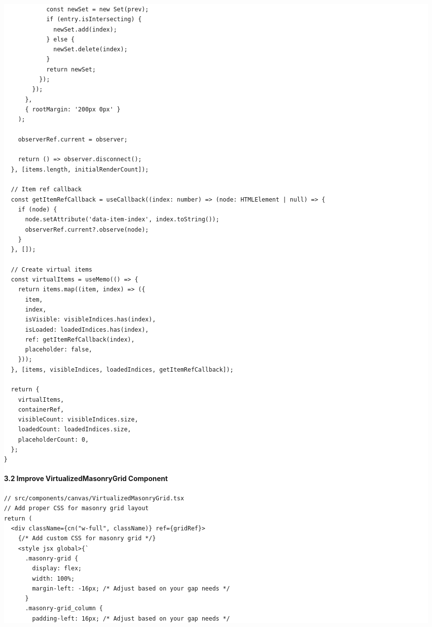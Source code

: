 ```tsx
            const newSet = new Set(prev);
            if (entry.isIntersecting) {
              newSet.add(index);
            } else {
              newSet.delete(index);
            }
            return newSet;
          });
        });
      },
      { rootMargin: '200px 0px' }
    );
    
    observerRef.current = observer;
    
    return () => observer.disconnect();
  }, [items.length, initialRenderCount]);
  
  // Item ref callback
  const getItemRefCallback = useCallback((index: number) => (node: HTMLElement | null) => {
    if (node) {
      node.setAttribute('data-item-index', index.toString());
      observerRef.current?.observe(node);
    }
  }, []);

  // Create virtual items
  const virtualItems = useMemo(() => {
    return items.map((item, index) => ({
      item,
      index,
      isVisible: visibleIndices.has(index),
      isLoaded: loadedIndices.has(index),
      ref: getItemRefCallback(index),
      placeholder: false,
    }));
  }, [items, visibleIndices, loadedIndices, getItemRefCallback]);

  return {
    virtualItems,
    containerRef,
    visibleCount: visibleIndices.size,
    loadedCount: loadedIndices.size,
    placeholderCount: 0,
  };
}
```

#### 3.2 Improve VirtualizedMasonryGrid Component

```tsx
// src/components/canvas/VirtualizedMasonryGrid.tsx
// Add proper CSS for masonry grid layout
return (
  <div className={cn("w-full", className)} ref={gridRef}>
    {/* Add custom CSS for masonry grid */}
    <style jsx global>{`
      .masonry-grid {
        display: flex;
        width: 100%;
        margin-left: -16px; /* Adjust based on your gap needs */
      }
      .masonry-grid_column {
        padding-left: 16px; /* Adjust based on your gap needs */
```